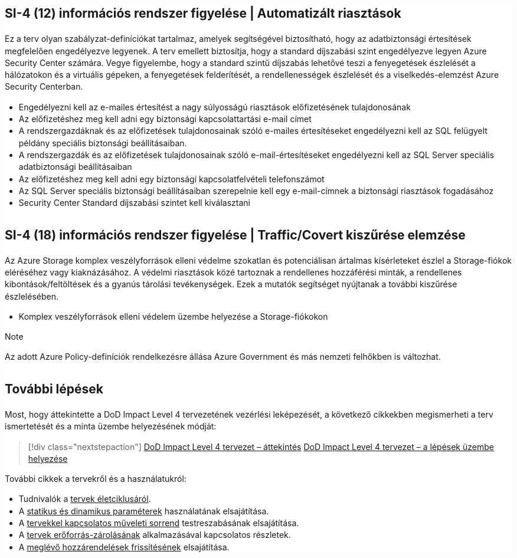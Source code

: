 ## <a name="si-4-12-information-system-monitoring--automated-alerts"></a>SI-4 (12) információs rendszer figyelése | Automatizált riasztások

Ez a terv olyan szabályzat-definíciókat tartalmaz, amelyek segítségével biztosítható, hogy az adatbiztonsági értesítések megfelelően engedélyezve legyenek. A terv emellett biztosítja, hogy a standard díjszabási szint engedélyezve legyen Azure Security Center számára. Vegye figyelembe, hogy a standard szintű díjszabás lehetővé teszi a fenyegetések észlelését a hálózatokon és a virtuális gépeken, a fenyegetések felderítését, a rendellenességek észlelését és a viselkedés-elemzést Azure Security Centerban.

- Engedélyezni kell az e-mailes értesítést a nagy súlyosságú riasztások előfizetésének tulajdonosának
- Az előfizetéshez meg kell adni egy biztonsági kapcsolattartási e-mail címet 
- A rendszergazdáknak és az előfizetések tulajdonosainak szóló e-mailes értesítéseket engedélyezni kell az SQL felügyelt példány speciális biztonsági beállításaiban. 
- A rendszergazdák és az előfizetések tulajdonosainak szóló e-mail-értesítéseket engedélyezni kell az SQL Server speciális adatbiztonsági beállításaiban 
- Az előfizetéshez meg kell adni egy biztonsági kapcsolatfelvételi telefonszámot
- Az SQL Server speciális biztonsági beállításaiban szerepelnie kell egy e-mail-címnek a biztonsági riasztások fogadásához
- Security Center Standard díjszabási szintet kell kiválasztani

## <a name="si-4-18-information-system-monitoring--analyze-traffic--covert-exfiltration"></a>SI-4 (18) információs rendszer figyelése | Traffic/Covert kiszűrése elemzése

Az Azure Storage komplex veszélyforrások elleni védelme szokatlan és potenciálisan ártalmas kísérleteket észlel a Storage-fiókok eléréséhez vagy kiaknázásához. A védelmi riasztások közé tartoznak a rendellenes hozzáférési minták, a rendellenes kibontások/feltöltések és a gyanús tárolási tevékenységek. Ezek a mutatók segítséget nyújtanak a további kiszűrése észlelésében.

- Komplex veszélyforrások elleni védelem üzembe helyezése a Storage-fiókokon

> [!NOTE]
> Az adott Azure Policy-definíciók rendelkezésre állása Azure Government és más nemzeti felhőkben is változhat. 

## <a name="next-steps"></a>További lépések

Most, hogy áttekintette a DoD Impact Level 4 tervezetének vezérlési leképezését, a következő cikkekben megismerheti a terv ismertetését és a minta üzembe helyezésének módját:

> [!div class="nextstepaction"]
> [DoD Impact Level 4 tervezet – áttekintés](./index.md) 
>  [DoD Impact Level 4 tervezet – a lépések üzembe helyezése](./deploy.md)

További cikkek a tervekről és a használatukról:

- Tudnivalók a [tervek életciklusáról](../../concepts/lifecycle.md).
- A [statikus és dinamikus paraméterek](../../concepts/parameters.md) használatának elsajátítása.
- A [tervekkel kapcsolatos műveleti sorrend](../../concepts/sequencing-order.md) testreszabásának elsajátítása.
- A [tervek erőforrás-zárolásának](../../concepts/resource-locking.md) alkalmazásával kapcsolatos részletek.
- A [meglévő hozzárendelések frissítésének](../../how-to/update-existing-assignments.md) elsajátítása.